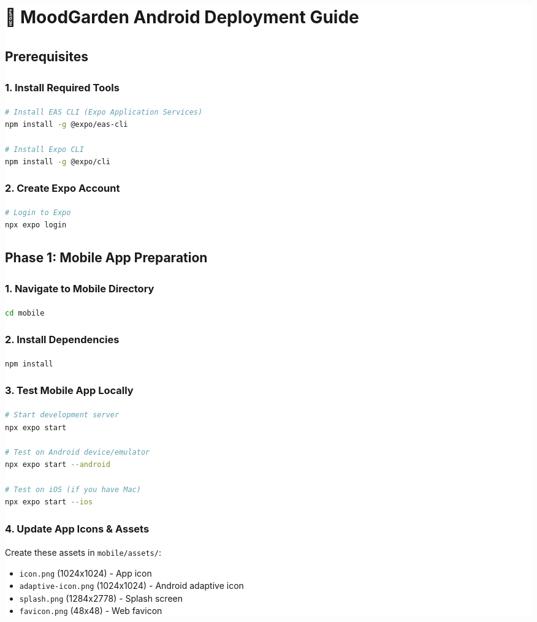 # 📱 MoodGarden Android Deployment Guide

## Prerequisites

### 1. Install Required Tools
```bash
# Install EAS CLI (Expo Application Services)
npm install -g @expo/eas-cli

# Install Expo CLI
npm install -g @expo/cli
```

### 2. Create Expo Account
```bash
# Login to Expo
npx expo login
```

## Phase 1: Mobile App Preparation

### 1. Navigate to Mobile Directory
```bash
cd mobile
```

### 2. Install Dependencies
```bash
npm install
```

### 3. Test Mobile App Locally
```bash
# Start development server
npx expo start

# Test on Android device/emulator
npx expo start --android

# Test on iOS (if you have Mac)
npx expo start --ios
```

### 4. Update App Icons & Assets

Create these assets in `mobile/assets/`:
- `icon.png` (1024x1024) - App icon
- `adaptive-icon.png` (1024x1024) - Android adaptive icon
- `splash.png` (1284x2778) - Splash screen
- `favicon.png` (48x48) - Web favicon
